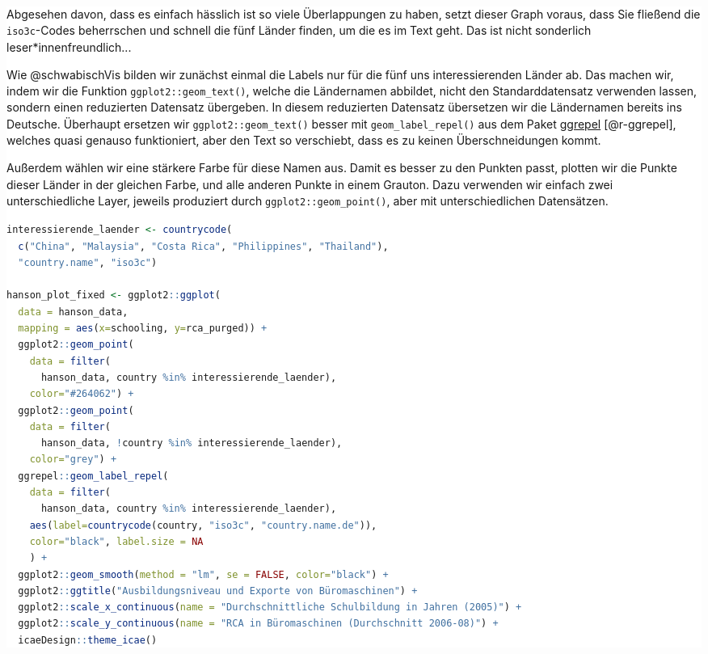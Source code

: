 Abgesehen davon, dass es einfach hässlich ist so viele Überlappungen zu haben,
setzt dieser Graph voraus, dass Sie fließend die `iso3c`-Codes beherrschen und
schnell die fünf Länder finden, um die es im Text geht. Das ist nicht sonderlich
leser*innenfreundlich...

Wie @schwabischVis bilden wir zunächst einmal die Labels nur für die fünf uns
interessierenden Länder ab. Das machen wir, indem wir die Funktion
`ggplot2::geom_text()`, welche die Ländernamen abbildet, nicht den Standarddatensatz
verwenden lassen, sondern einen reduzierten Datensatz übergeben.
In diesem reduzierten Datensatz übersetzen wir die Ländernamen bereits ins
Deutsche.
Überhaupt ersetzen wir `ggplot2::geom_text()` besser mit `geom_label_repel()` aus dem
Paket [ggrepel](https://github.com/slowkow/ggrepel) [@r-ggrepel], welches quasi 
genauso funktioniert, aber den Text so verschiebt, dass es zu keinen 
Überschneidungen kommt.

Außerdem wählen wir eine stärkere Farbe für diese Namen aus.
Damit es besser zu den Punkten passt, plotten wir die Punkte dieser Länder in der
gleichen Farbe, und alle anderen Punkte in einem Grauton.
Dazu verwenden wir einfach zwei unterschiedliche Layer, jeweils produziert durch
`ggplot2::geom_point()`, aber mit unterschiedlichen Datensätzen.


```r
interessierende_laender <- countrycode(
  c("China", "Malaysia", "Costa Rica", "Philippines", "Thailand"), 
  "country.name", "iso3c")

hanson_plot_fixed <- ggplot2::ggplot(
  data = hanson_data, 
  mapping = aes(x=schooling, y=rca_purged)) +
  ggplot2::geom_point(
    data = filter(
      hanson_data, country %in% interessierende_laender), 
    color="#264062") + 
  ggplot2::geom_point(
    data = filter(
      hanson_data, !country %in% interessierende_laender), 
    color="grey") + 
  ggrepel::geom_label_repel(
    data = filter(
      hanson_data, country %in% interessierende_laender),
    aes(label=countrycode(country, "iso3c", "country.name.de")), 
    color="black", label.size = NA
    ) +
  ggplot2::geom_smooth(method = "lm", se = FALSE, color="black") +
  ggplot2::ggtitle("Ausbildungsniveau und Exporte von Büromaschinen") +
  ggplot2::scale_x_continuous(name = "Durchschnittliche Schulbildung in Jahren (2005)") +
  ggplot2::scale_y_continuous(name = "RCA in Büromaschinen (Durchschnitt 2006-08)") +
  icaeDesign::theme_icae()
```



